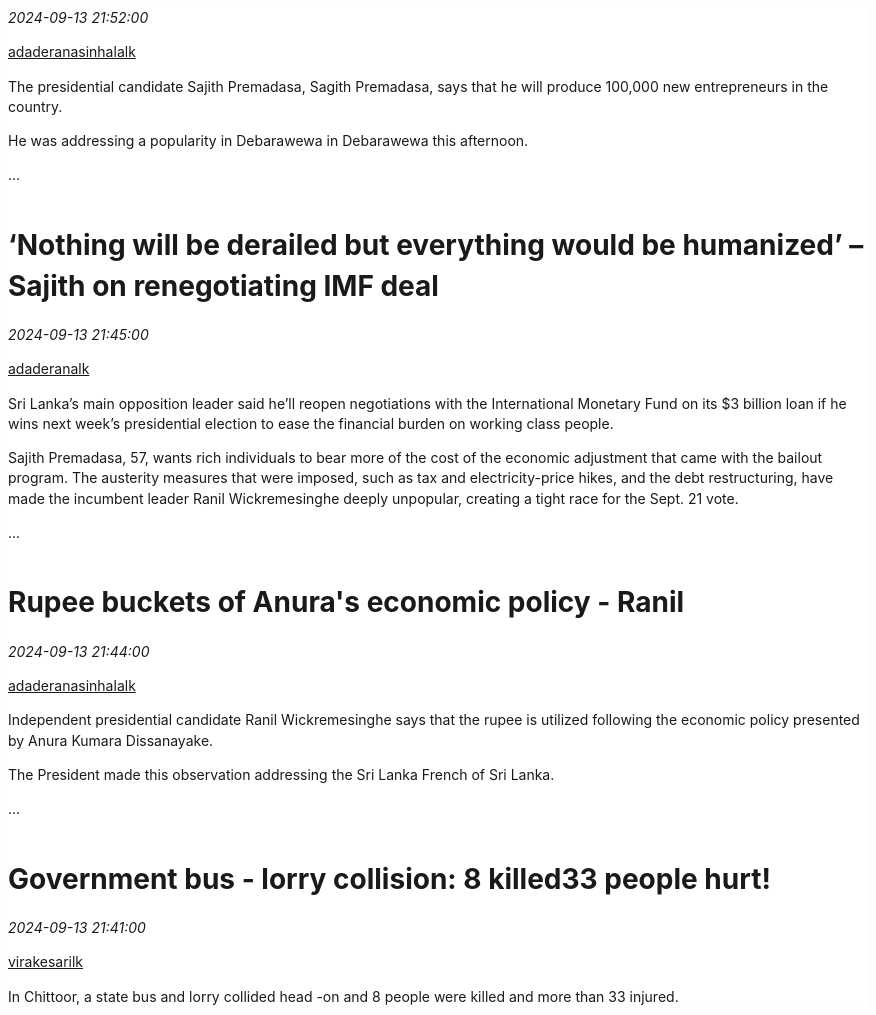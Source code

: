 *2024-09-13 21:52:00*

[adaderanasinhalalk](http://sinhala.adaderana.lk/news/201002)

The presidential candidate Sajith Premadasa, Sagith Premadasa, says that he will produce 100,000 new entrepreneurs in the country.

He was addressing a popularity in Debarawewa in Debarawewa this afternoon.

...



# ‘Nothing will be derailed but everything would be humanized’ – Sajith on renegotiating IMF deal

*2024-09-13 21:45:00*

[adaderanalk](https://www.adaderana.lk/news/101952/nothing-will-be-derailed-but-everything-would-be-humanized-sajith-on-renegotiating-imf-deal)

Sri Lanka’s main opposition leader said he’ll reopen negotiations with the International Monetary Fund on its $3 billion loan if he wins next week’s presidential election to ease the financial burden on working class people.

Sajith Premadasa, 57, wants rich individuals to bear more of the cost of the economic adjustment that came with the bailout program. The austerity measures that were imposed, such as tax and electricity-price hikes, and the debt restructuring, have made the incumbent leader Ranil Wickremesinghe deeply unpopular, creating a tight race for the Sept. 21 vote.

...



# Rupee buckets of Anura's economic policy - Ranil

*2024-09-13 21:44:00*

[adaderanasinhalalk](http://sinhala.adaderana.lk/news/201001)

Independent presidential candidate Ranil Wickremesinghe says that the rupee is utilized following the economic policy presented by Anura Kumara Dissanayake.

The President made this observation addressing the Sri Lanka French of Sri Lanka.

...



# Government bus - lorry collision: 8 killed33 people hurt!

*2024-09-13 21:41:00*

[virakesarilk](https://www.virakesari.lk/article/193630)

In Chittoor, a state bus and lorry collided head -on and 8 people were killed and more than 33 injured.
